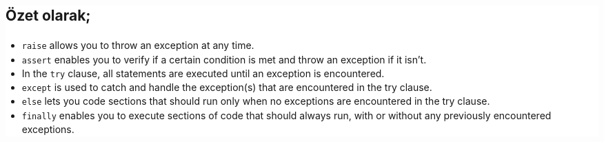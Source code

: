 ## Özet olarak;

- `raise` allows you to throw an exception at any time.
- `assert` enables you to verify if a certain condition is met and throw an exception if it isn’t.
- In the `try` clause, all statements are executed until an exception is encountered.
- `except` is used to catch and handle the exception(s) that are encountered in the try clause.
- `else` lets you code sections that should run only when no exceptions are encountered in the try clause.
- `finally` enables you to execute sections of code that should always run, with or without any previously encountered exceptions.
